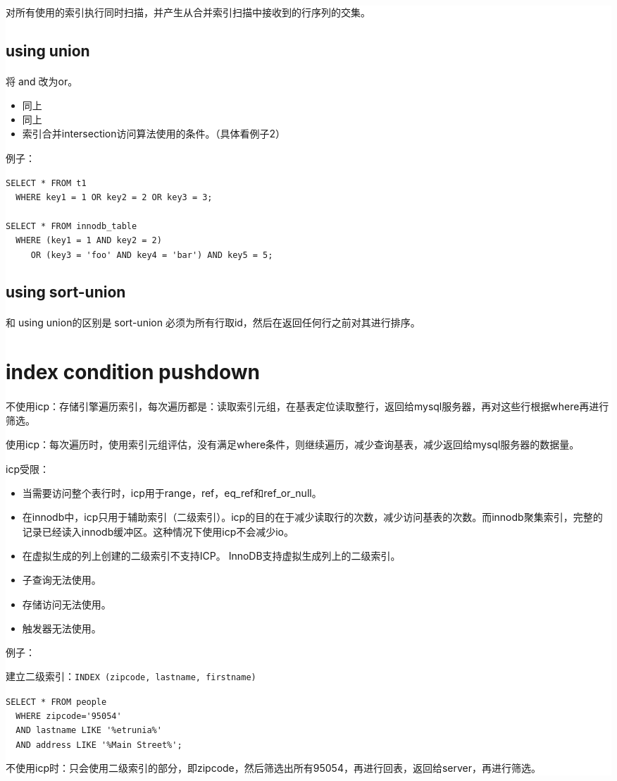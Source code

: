 对所有使用的索引执行同时扫描，并产生从合并索引扫描中接收到的行序列的交集。

## using union

将 and 改为or。

- 同上
- 同上
- 索引合并intersection访问算法使用的条件。（具体看例子2）

例子：

```mysql
SELECT * FROM t1
  WHERE key1 = 1 OR key2 = 2 OR key3 = 3;

SELECT * FROM innodb_table
  WHERE (key1 = 1 AND key2 = 2)
     OR (key3 = 'foo' AND key4 = 'bar') AND key5 = 5;
```

## using sort-union

和 using union的区别是 sort-union 必须为所有行取id，然后在返回任何行之前对其进行排序。

# index condition pushdown

不使用icp：存储引擎遍历索引，每次遍历都是：读取索引元组，在基表定位读取整行，返回给mysql服务器，再对这些行根据where再进行筛选。

使用icp：每次遍历时，使用索引元组评估，没有满足where条件，则继续遍历，减少查询基表，减少返回给mysql服务器的数据量。

icp受限：

- 当需要访问整个表行时，icp用于range，ref，eq_ref和ref_or_null。

- 在innodb中，icp只用于辅助索引（二级索引）。icp的目的在于减少读取行的次数，减少访问基表的次数。而innodb聚集索引，完整的记录已经读入innodb缓冲区。这种情况下使用icp不会减少io。
- 在虚拟生成的列上创建的二级索引不支持ICP。 InnoDB支持虚拟生成列上的二级索引。

- 子查询无法使用。

- 存储访问无法使用。

- 触发器无法使用。

例子：

建立二级索引：`INDEX (zipcode, lastname, firstname)`

```mysql
SELECT * FROM people
  WHERE zipcode='95054'
  AND lastname LIKE '%etrunia%'
  AND address LIKE '%Main Street%';
```

不使用icp时：只会使用二级索引的部分，即zipcode，然后筛选出所有95054，再进行回表，返回给server，再进行筛选。

